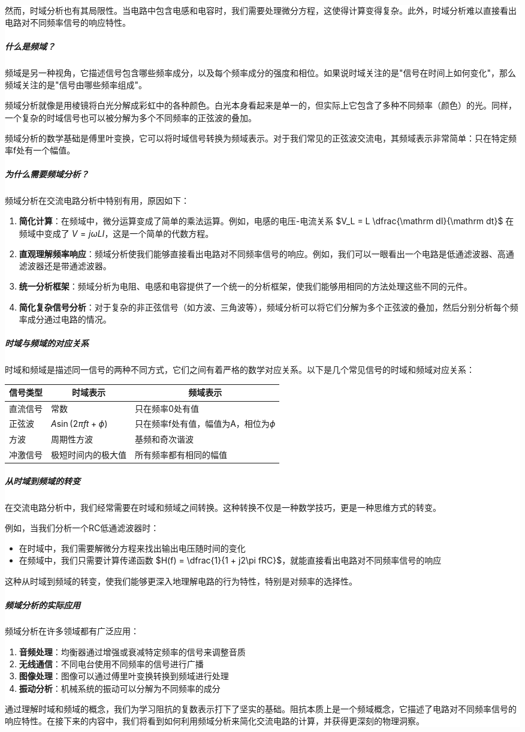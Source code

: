 然而，时域分析也有其局限性。当电路中包含电感和电容时，我们需要处理微分方程，这使得计算变得复杂。此外，时域分析难以直接看出电路对不同频率信号的响应特性。

##### 什么是频域？

频域是另一种视角，它描述信号包含哪些频率成分，以及每个频率成分的强度和相位。如果说时域关注的是"信号在时间上如何变化"，那么频域关注的是"信号由哪些频率组成"。

频域分析就像是用棱镜将白光分解成彩虹中的各种颜色。白光本身看起来是单一的，但实际上它包含了多种不同频率（颜色）的光。同样，一个复杂的时域信号也可以被分解为多个不同频率的正弦波的叠加。

频域分析的数学基础是傅里叶变换，它可以将时域信号转换为频域表示。对于我们常见的正弦波交流电，其频域表示非常简单：只在特定频率f处有一个幅值。

##### 为什么需要频域分析？

频域分析在交流电路分析中特别有用，原因如下：

1. **简化计算**：在频域中，微分运算变成了简单的乘法运算。例如，电感的电压-电流关系 $V_L = L \dfrac{\mathrm dI}{\mathrm dt}$ 在频域中变成了 $V = j\omega L I$，这是一个简单的代数方程。

2. **直观理解频率响应**：频域分析使我们能够直接看出电路对不同频率信号的响应。例如，我们可以一眼看出一个电路是低通滤波器、高通滤波器还是带通滤波器。

3. **统一分析框架**：频域分析为电阻、电感和电容提供了一个统一的分析框架，使我们能够用相同的方法处理这些不同的元件。

4. **简化复杂信号分析**：对于复杂的非正弦信号（如方波、三角波等），频域分析可以将它们分解为多个正弦波的叠加，然后分别分析每个频率成分通过电路的情况。

##### 时域与频域的对应关系

时域和频域是描述同一信号的两种不同方式，它们之间有着严格的数学对应关系。以下是几个常见信号的时域和频域对应关系：

| 信号类型 | 时域表示 | 频域表示 |
|---------|---------|---------|
| 直流信号 | 常数 | 只在频率0处有值 |
| 正弦波 | $A\sin(2\pi ft + \phi)$ | 只在频率f处有值，幅值为A，相位为$\phi$ |
| 方波 | 周期性方波 | 基频和奇次谐波 |
| 冲激信号 | 极短时间内的极大值 | 所有频率都有相同的幅值 |

##### 从时域到频域的转变

在交流电路分析中，我们经常需要在时域和频域之间转换。这种转换不仅是一种数学技巧，更是一种思维方式的转变。

例如，当我们分析一个RC低通滤波器时：

- 在时域中，我们需要解微分方程来找出输出电压随时间的变化
- 在频域中，我们只需要计算传递函数 $H(f) = \dfrac{1}{1 + j2\pi fRC}$，就能直接看出电路对不同频率信号的响应

这种从时域到频域的转变，使我们能够更深入地理解电路的行为特性，特别是对频率的选择性。

##### 频域分析的实际应用

频域分析在许多领域都有广泛应用：

1. **音频处理**：均衡器通过增强或衰减特定频率的信号来调整音质
2. **无线通信**：不同电台使用不同频率的信号进行广播
3. **图像处理**：图像可以通过傅里叶变换转换到频域进行处理
4. **振动分析**：机械系统的振动可以分解为不同频率的成分

通过理解时域和频域的概念，我们为学习阻抗的复数表示打下了坚实的基础。阻抗本质上是一个频域概念，它描述了电路对不同频率信号的响应特性。在接下来的内容中，我们将看到如何利用频域分析来简化交流电路的计算，并获得更深刻的物理洞察。
